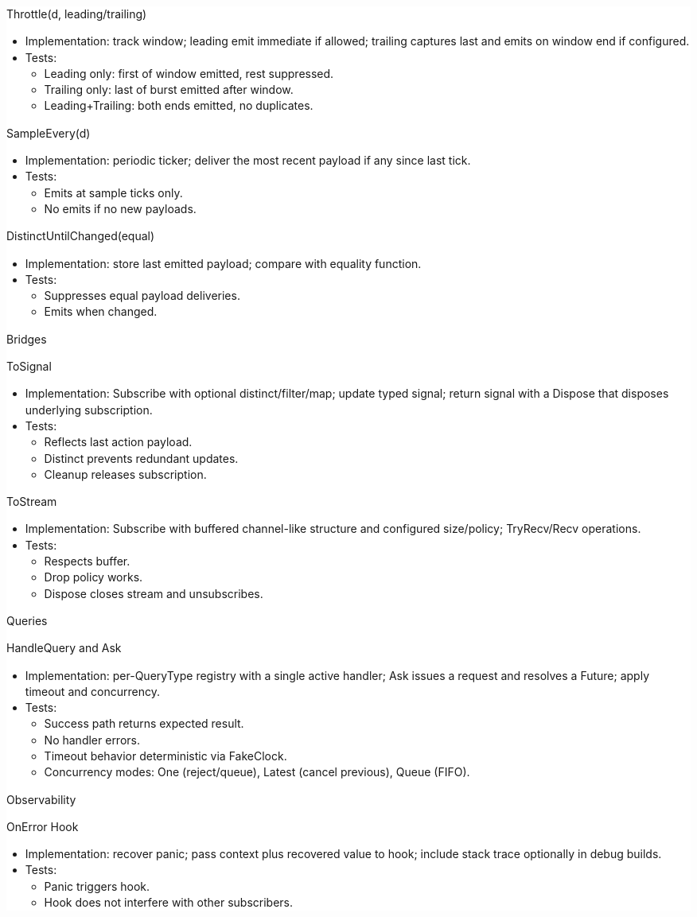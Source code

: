 Throttle(d, leading/trailing)
- Implementation: track window; leading emit immediate if allowed; trailing captures last and emits on window end if configured.
- Tests:
  - Leading only: first of window emitted, rest suppressed.
  - Trailing only: last of burst emitted after window.
  - Leading+Trailing: both ends emitted, no duplicates.

SampleEvery(d)
- Implementation: periodic ticker; deliver the most recent payload if any since last tick.
- Tests:
  - Emits at sample ticks only.
  - No emits if no new payloads.

DistinctUntilChanged(equal)
- Implementation: store last emitted payload; compare with equality function.
- Tests:
  - Suppresses equal payload deliveries.
  - Emits when changed.

Bridges

ToSignal
- Implementation: Subscribe with optional distinct/filter/map; update typed signal; return signal with a Dispose that disposes underlying subscription.
- Tests:
  - Reflects last action payload.
  - Distinct prevents redundant updates.
  - Cleanup releases subscription.

ToStream
- Implementation: Subscribe with buffered channel-like structure and configured size/policy; TryRecv/Recv operations.
- Tests:
  - Respects buffer.
  - Drop policy works.
  - Dispose closes stream and unsubscribes.

Queries

HandleQuery and Ask
- Implementation: per-QueryType registry with a single active handler; Ask issues a request and resolves a Future; apply timeout and concurrency.
- Tests:
  - Success path returns expected result.
  - No handler errors.
  - Timeout behavior deterministic via FakeClock.
  - Concurrency modes: One (reject/queue), Latest (cancel previous), Queue (FIFO).

Observability

OnError Hook
- Implementation: recover panic; pass context plus recovered value to hook; include stack trace optionally in debug builds.
- Tests:
  - Panic triggers hook.
  - Hook does not interfere with other subscribers.
